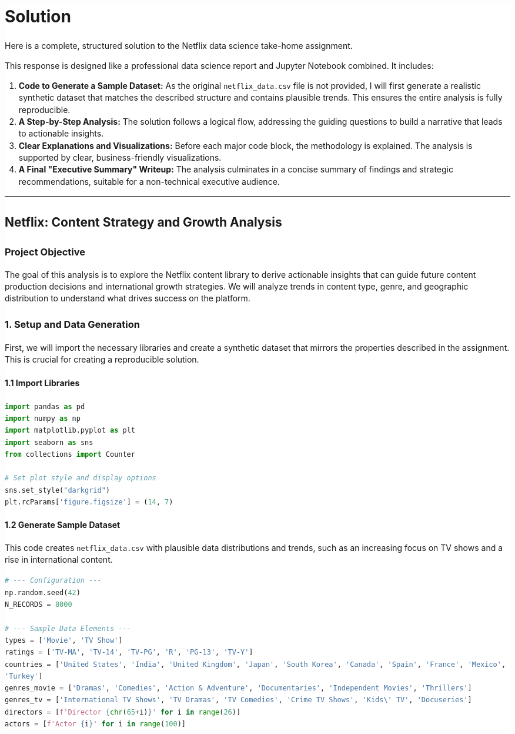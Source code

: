 # Solution
Here is a complete, structured solution to the Netflix data science take-home assignment.

This response is designed like a professional data science report and Jupyter Notebook combined. It includes:
1.  **Code to Generate a Sample Dataset:** As the original `netflix_data.csv` file is not provided, I will first generate a realistic synthetic dataset that matches the described structure and contains plausible trends. This ensures the entire analysis is fully reproducible.
2.  **A Step-by-Step Analysis:** The solution follows a logical flow, addressing the guiding questions to build a narrative that leads to actionable insights.
3.  **Clear Explanations and Visualizations:** Before each major code block, the methodology is explained. The analysis is supported by clear, business-friendly visualizations.
4.  **A Final "Executive Summary" Writeup:** The analysis culminates in a concise summary of findings and strategic recommendations, suitable for a non-technical executive audience.

***

## Netflix: Content Strategy and Growth Analysis

### Project Objective
The goal of this analysis is to explore the Netflix content library to derive actionable insights that can guide future content production decisions and international growth strategies. We will analyze trends in content type, genre, and geographic distribution to understand what drives success on the platform.

### 1. Setup and Data Generation

First, we will import the necessary libraries and create a synthetic dataset that mirrors the properties described in the assignment. This is crucial for creating a reproducible solution.

#### 1.1 Import Libraries
```python
import pandas as pd
import numpy as np
import matplotlib.pyplot as plt
import seaborn as sns
from collections import Counter

# Set plot style and display options
sns.set_style("darkgrid")
plt.rcParams['figure.figsize'] = (14, 7)
```

#### 1.2 Generate Sample Dataset
This code creates `netflix_data.csv` with plausible data distributions and trends, such as an increasing focus on TV shows and a rise in international content.

```python
# --- Configuration ---
np.random.seed(42)
N_RECORDS = 8000

# --- Sample Data Elements ---
types = ['Movie', 'TV Show']
ratings = ['TV-MA', 'TV-14', 'TV-PG', 'R', 'PG-13', 'TV-Y']
countries = ['United States', 'India', 'United Kingdom', 'Japan', 'South Korea', 'Canada', 'Spain', 'France', 'Mexico', 'Turkey']
genres_movie = ['Dramas', 'Comedies', 'Action & Adventure', 'Documentaries', 'Independent Movies', 'Thrillers']
genres_tv = ['International TV Shows', 'TV Dramas', 'TV Comedies', 'Crime TV Shows', 'Kids\' TV', 'Docuseries']
directors = [f'Director {chr(65+i)}' for i in range(26)]
actors = [f'Actor {i}' for i in range(100)]
```